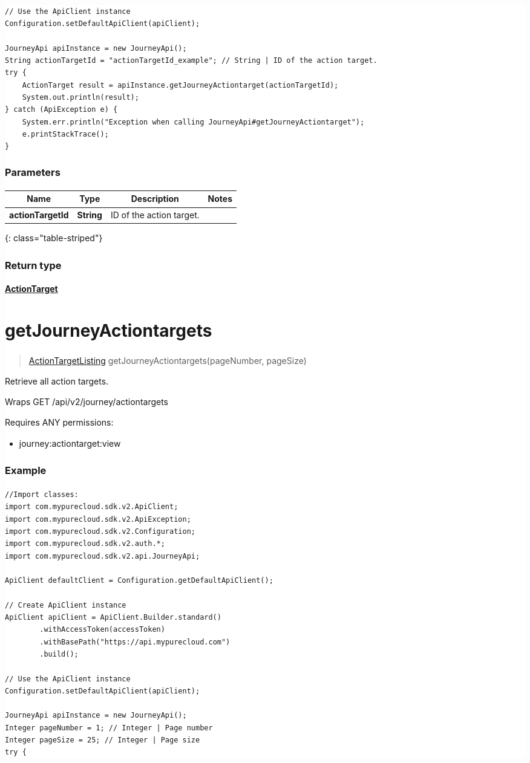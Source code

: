 ```{"language":"java"}
// Use the ApiClient instance
Configuration.setDefaultApiClient(apiClient);

JourneyApi apiInstance = new JourneyApi();
String actionTargetId = "actionTargetId_example"; // String | ID of the action target.
try {
    ActionTarget result = apiInstance.getJourneyActiontarget(actionTargetId);
    System.out.println(result);
} catch (ApiException e) {
    System.err.println("Exception when calling JourneyApi#getJourneyActiontarget");
    e.printStackTrace();
}
```

### Parameters

| Name               | Type       | Description              | Notes |
| ------------------ | ---------- | ------------------------ | ----- |
| **actionTargetId** | **String** | ID of the action target. |

{: class="table-striped"}

### Return type

[**ActionTarget**](ActionTarget.md)

<a name="getJourneyActiontargets"></a>

# **getJourneyActiontargets**

> [ActionTargetListing](ActionTargetListing.md) getJourneyActiontargets(pageNumber, pageSize)

Retrieve all action targets.

Wraps GET /api/v2/journey/actiontargets

Requires ANY permissions:

- journey:actiontarget:view

### Example

```{"language":"java"}
//Import classes:
import com.mypurecloud.sdk.v2.ApiClient;
import com.mypurecloud.sdk.v2.ApiException;
import com.mypurecloud.sdk.v2.Configuration;
import com.mypurecloud.sdk.v2.auth.*;
import com.mypurecloud.sdk.v2.api.JourneyApi;

ApiClient defaultClient = Configuration.getDefaultApiClient();

// Create ApiClient instance
ApiClient apiClient = ApiClient.Builder.standard()
		.withAccessToken(accessToken)
		.withBasePath("https://api.mypurecloud.com")
		.build();

// Use the ApiClient instance
Configuration.setDefaultApiClient(apiClient);

JourneyApi apiInstance = new JourneyApi();
Integer pageNumber = 1; // Integer | Page number
Integer pageSize = 25; // Integer | Page size
try {
```